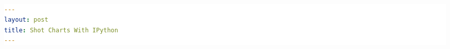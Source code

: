 ```yaml
---
layout: post
title: Shot Charts With IPython
---
```


<script src="https://cdnjs.cloudflare.com/ajax/libs/require.js/2.1.10/require.min.js"></script>
<script src="https://cdnjs.cloudflare.com/ajax/libs/jquery/2.0.3/jquery.min.js"></script>

<style type="text/css">
    /*!
*
* Twitter Bootstrap
*
